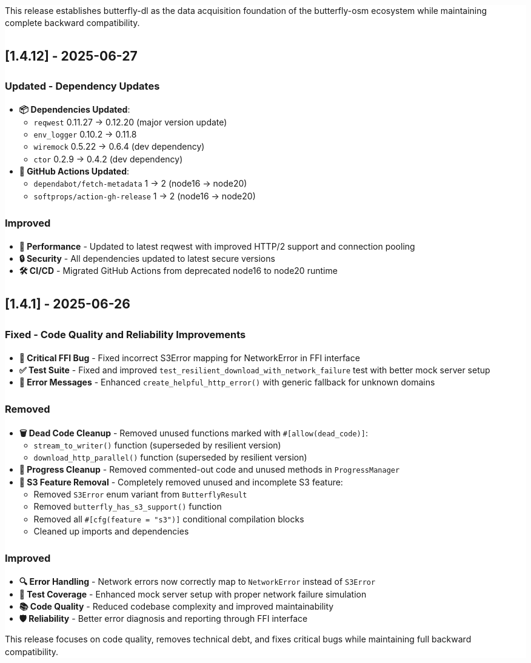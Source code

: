 This release establishes butterfly-dl as the data acquisition foundation of the butterfly-osm ecosystem while maintaining complete backward compatibility.

## [1.4.12] - 2025-06-27

### Updated - Dependency Updates
- **📦 Dependencies Updated**:
  - `reqwest` 0.11.27 → 0.12.20 (major version update)
  - `env_logger` 0.10.2 → 0.11.8
  - `wiremock` 0.5.22 → 0.6.4 (dev dependency)
  - `ctor` 0.2.9 → 0.4.2 (dev dependency)
- **🎯 GitHub Actions Updated**:
  - `dependabot/fetch-metadata` 1 → 2 (node16 → node20)
  - `softprops/action-gh-release` 1 → 2 (node16 → node20)

### Improved
- **🚀 Performance** - Updated to latest reqwest with improved HTTP/2 support and connection pooling
- **🔒 Security** - All dependencies updated to latest secure versions
- **🛠️ CI/CD** - Migrated GitHub Actions from deprecated node16 to node20 runtime

## [1.4.1] - 2025-06-26

### Fixed - Code Quality and Reliability Improvements
- **🔧 Critical FFI Bug** - Fixed incorrect S3Error mapping for NetworkError in FFI interface
- **✅ Test Suite** - Fixed and improved `test_resilient_download_with_network_failure` test with better mock server setup
- **📝 Error Messages** - Enhanced `create_helpful_http_error()` with generic fallback for unknown domains

### Removed
- **🗑️ Dead Code Cleanup** - Removed unused functions marked with `#[allow(dead_code)]`:
  - `stream_to_writer()` function (superseded by resilient version)
  - `download_http_parallel()` function (superseded by resilient version)
- **🧹 Progress Cleanup** - Removed commented-out code and unused methods in `ProgressManager`
- **🚫 S3 Feature Removal** - Completely removed unused and incomplete S3 feature:
  - Removed `S3Error` enum variant from `ButterflyResult`
  - Removed `butterfly_has_s3_support()` function
  - Removed all `#[cfg(feature = "s3")]` conditional compilation blocks
  - Cleaned up imports and dependencies

### Improved
- **🔍 Error Handling** - Network errors now correctly map to `NetworkError` instead of `S3Error`
- **🧪 Test Coverage** - Enhanced mock server setup with proper network failure simulation
- **📚 Code Quality** - Reduced codebase complexity and improved maintainability
- **🛡️ Reliability** - Better error diagnosis and reporting through FFI interface

This release focuses on code quality, removes technical debt, and fixes critical bugs while maintaining full backward compatibility.
